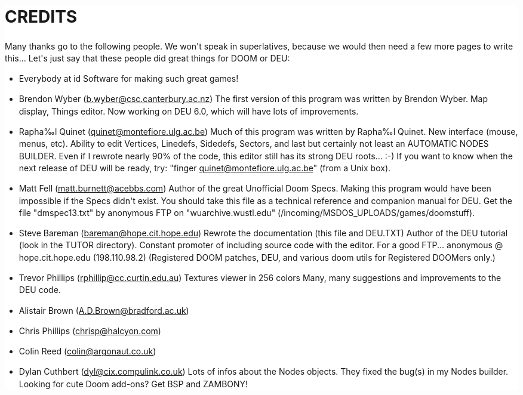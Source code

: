 




CREDITS
=======

Many thanks go to the following people.  We won't speak in superlatives,
because we would then need a few more pages to write this...  Let's just 
say that these people did great things for DOOM or DEU:

* Everybody at id Software for making such great games!

* Brendon Wyber                   (b.wyber@csc.canterbury.ac.nz)
     The first version of this program was written by Brendon Wyber.
     Map display, Things editor.
     Now working on DEU 6.0, which will have lots of improvements.

* Rapha‰l Quinet                  (quinet@montefiore.ulg.ac.be)
     Much of this program was written by Rapha‰l Quinet.
     New interface (mouse, menus, etc).
     Ability to edit Vertices, Linedefs, Sidedefs, Sectors, and last
     but certainly not least an AUTOMATIC NODES BUILDER.
     Even if I rewrote nearly 90% of the code, this editor still has its
     strong DEU roots... :-)
     If you want to know when the next release of DEU will be ready, try:
     "finger quinet@montefiore.ulg.ac.be" (from a Unix box).

* Matt Fell                       (matt.burnett@acebbs.com)
     Author of the great Unofficial Doom Specs.  Making this program
     would have been impossible if the Specs didn't exist.
     You should take this file as a technical reference and companion
     manual for DEU.  Get the file "dmspec13.txt" by anonymous FTP on
     "wuarchive.wustl.edu" (/incoming/MSDOS_UPLOADS/games/doomstuff).

* Steve Bareman                   (bareman@hope.cit.hope.edu)
     Rewrote the documentation (this file and DEU.TXT)
     Author of the DEU tutorial (look in the TUTOR directory).
     Constant promoter of including source code with the editor.
     For a good FTP...
         anonymous @ hope.cit.hope.edu (198.110.98.2)
        (Registered DOOM patches, DEU, and various doom utils for
         Registered DOOMers only.)

* Trevor Phillips                 (rphillip@cc.curtin.edu.au)
     Textures viewer in 256 colors
     Many, many suggestions and improvements to the DEU code.

* Alistair Brown                  (A.D.Brown@bradford.ac.uk)
* Chris Phillips                  (chrisp@halcyon.com)
* Colin Reed                      (colin@argonaut.co.uk)
* Dylan Cuthbert                  (dyl@cix.compulink.co.uk)
     Lots of infos about the Nodes objects.
     They fixed the bug(s) in my Nodes builder.
     Looking for cute Doom add-ons?  Get BSP and ZAMBONY!

